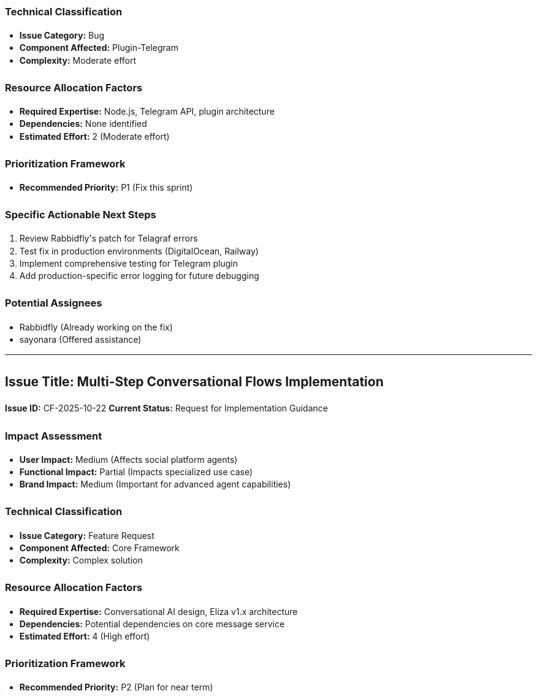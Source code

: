 ### Technical Classification
- **Issue Category:** Bug
- **Component Affected:** Plugin-Telegram
- **Complexity:** Moderate effort

### Resource Allocation Factors
- **Required Expertise:** Node.js, Telegram API, plugin architecture
- **Dependencies:** None identified
- **Estimated Effort:** 2 (Moderate effort)

### Prioritization Framework
- **Recommended Priority:** P1 (Fix this sprint)

### Specific Actionable Next Steps
1. Review Rabbidfly's patch for Telagraf errors
2. Test fix in production environments (DigitalOcean, Railway)
3. Implement comprehensive testing for Telegram plugin
4. Add production-specific error logging for future debugging

### Potential Assignees
- Rabbidfly (Already working on the fix)
- sayonara (Offered assistance)

---

## Issue Title: Multi-Step Conversational Flows Implementation
**Issue ID:** CF-2025-10-22
**Current Status:** Request for Implementation Guidance

### Impact Assessment
- **User Impact:** Medium (Affects social platform agents)
- **Functional Impact:** Partial (Impacts specialized use case)
- **Brand Impact:** Medium (Important for advanced agent capabilities)

### Technical Classification
- **Issue Category:** Feature Request
- **Component Affected:** Core Framework
- **Complexity:** Complex solution

### Resource Allocation Factors
- **Required Expertise:** Conversational AI design, Eliza v1.x architecture
- **Dependencies:** Potential dependencies on core message service
- **Estimated Effort:** 4 (High effort)

### Prioritization Framework
- **Recommended Priority:** P2 (Plan for near term)
